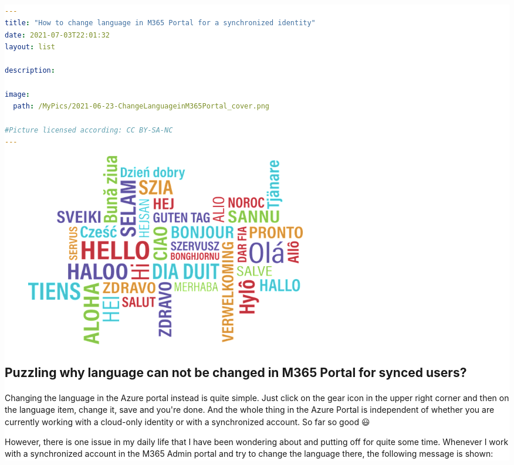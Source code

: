 ```yaml
---
title: "How to change language in M365 Portal for a synchronized identity"
date: 2021-07-03T22:01:32
layout: list

description:

image:
  path: /MyPics/2021-06-23-ChangeLanguageinM365Portal_cover.png

#Picture licensed according: CC BY-SA-NC
---
```


<figure>
  <img src="/MyPics/2021-06-23-ChangeLanguageinM365Portal_cover.png" style="width:60%">
</figure>

## Puzzling why language can not be changed in M365 Portal for synced users?

Changing the language in the Azure portal instead is quite simple. Just click on the gear icon in the upper right corner and then on the language item, change it, save and you're done. And the whole thing in the Azure Portal is independent of whether you are currently working with a cloud-only identity or with a synchronized account. So far so good 😃

However, there is one issue in my daily life that I have been wondering about and putting off for quite some time. Whenever I work with a synchronized account in the M365 Admin portal and try to change the language there, the following message is shown:
